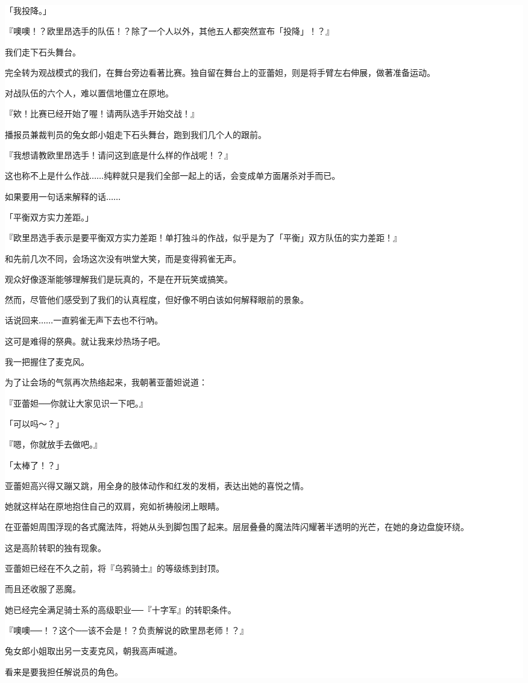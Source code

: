 「我投降。」

『噢噢！？欧里昂选手的队伍！？除了一个人以外，其他五人都突然宣布「投降」！？』

我们走下石头舞台。

完全转为观战模式的我们，在舞台旁边看著比赛。独自留在舞台上的亚蕾妲，则是将手臂左右伸展，做著准备运动。

对战队伍的六个人，难以置信地僵立在原地。

『欸！比赛已经开始了喔！请两队选手开始交战！』

播报员兼裁判员的兔女郎小姐走下石头舞台，跑到我们几个人的跟前。

『我想请教欧里昂选手！请问这到底是什么样的作战呢！？』

这也称不上是什么作战……纯粹就只是我们全部一起上的话，会变成单方面屠杀对手而已。

如果要用一句话来解释的话……

「平衡双方实力差距。」

『欧里昂选手表示是要平衡双方实力差距！单打独斗的作战，似乎是为了「平衡」双方队伍的实力差距！』

和先前几次不同，会场这次没有哄堂大笑，而是变得鸦雀无声。

观众好像逐渐能够理解我们是玩真的，不是在开玩笑或搞笑。

然而，尽管他们感受到了我们的认真程度，但好像不明白该如何解释眼前的景象。

话说回来……一直鸦雀无声下去也不行吶。

这可是难得的祭典。就让我来炒热场子吧。

我一把握住了麦克风。

为了让会场的气氛再次热络起来，我朝著亚蕾妲说道：

『亚蕾妲──你就让大家见识一下吧。』

「可以吗～？」

『嗯，你就放手去做吧。』

「太棒了！？」

亚蕾妲高兴得又蹦又跳，用全身的肢体动作和红发的发梢，表达出她的喜悦之情。

她就这样站在原地抱住自己的双肩，宛如祈祷般闭上眼睛。

在亚蕾妲周围浮现的各式魔法阵，将她从头到脚包围了起来。层层叠叠的魔法阵闪耀著半透明的光芒，在她的身边盘旋环绕。

这是高阶转职的独有现象。

亚蕾妲已经在不久之前，将『乌鸦骑士』的等级练到封顶。

而且还收服了恶魔。

她已经完全满足骑士系的高级职业──『十字军』的转职条件。

『噢噢──！？这个──该不会是！？负责解说的欧里昂老师！？』

兔女郎小姐取出另一支麦克风，朝我高声喊道。

看来是要我担任解说员的角色。
